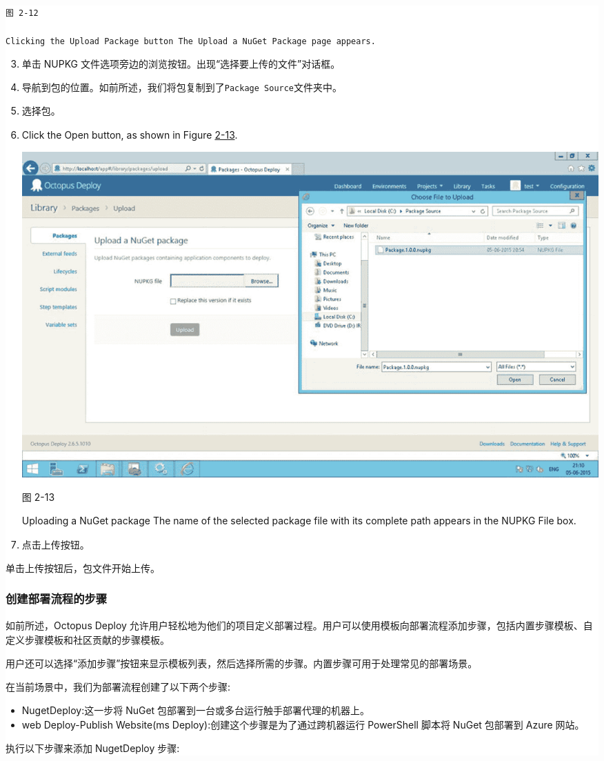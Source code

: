     图 2-12

    Clicking the Upload Package button The Upload a NuGet Package page appears.  
3.  单击 NUPKG 文件选项旁边的浏览按钮。出现“选择要上传的文件”对话框。
4.  导航到包的位置。如前所述，我们将包复制到了`Package Source`文件夹中。
5.  选择包。
6.  Click the Open button, as shown in Figure [2-13](#Fig13).

    ![A465287_1_En_2_Fig13_HTML.jpg](img/A465287_1_En_2_Fig13_HTML.jpg)

    图 2-13

    Uploading a NuGet package The name of the selected package file with its complete path appears in the NUPKG File box.  
7.  点击上传按钮。

单击上传按钮后，包文件开始上传。

### 创建部署流程的步骤

如前所述，Octopus Deploy 允许用户轻松地为他们的项目定义部署过程。用户可以使用模板向部署流程添加步骤，包括内置步骤模板、自定义步骤模板和社区贡献的步骤模板。

用户还可以选择“添加步骤”按钮来显示模板列表，然后选择所需的步骤。内置步骤可用于处理常见的部署场景。

在当前场景中，我们为部署流程创建了以下两个步骤:

*   NugetDeploy:这一步将 NuGet 包部署到一台或多台运行触手部署代理的机器上。
*   web Deploy-Publish Website(ms Deploy):创建这个步骤是为了通过跨机器运行 PowerShell 脚本将 NuGet 包部署到 Azure 网站。

执行以下步骤来添加 NugetDeploy 步骤:
